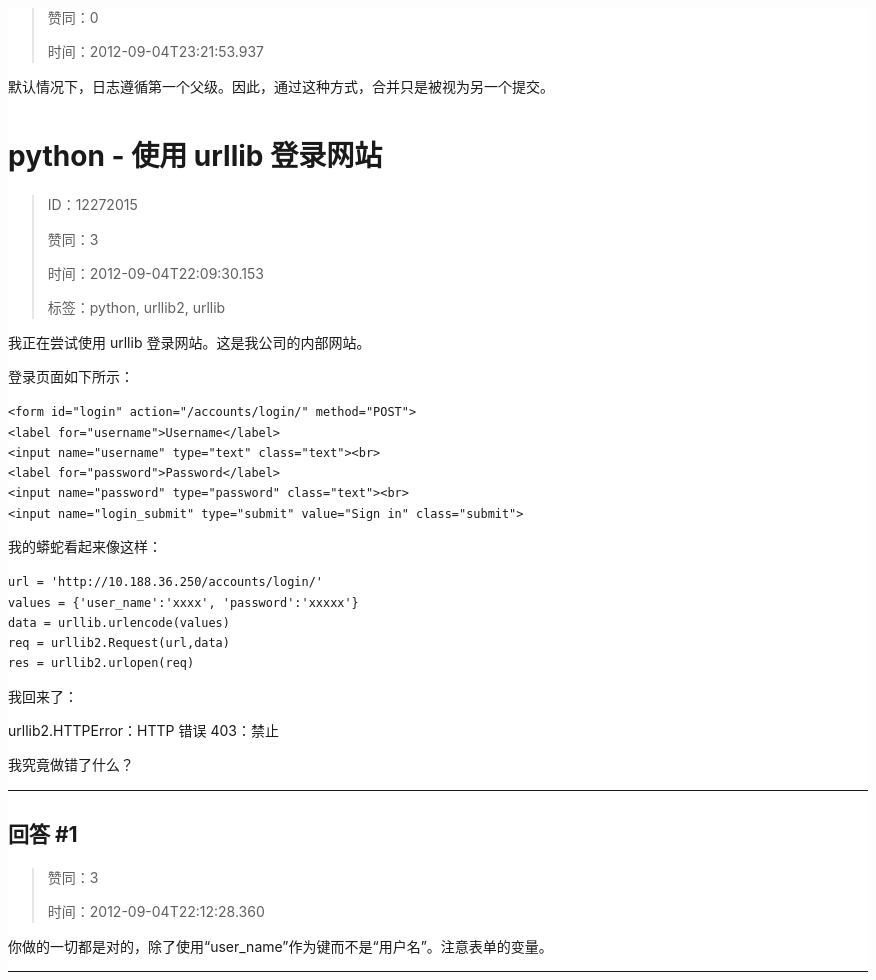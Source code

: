 > 赞同：0
> 
> 时间：2012-09-04T23:21:53.937

默认情况下，日志遵循第一个父级。因此，通过这种方式，合并只是被视为另一个提交。

# python - 使用 urllib 登录网站

> ID：12272015
> 
> 赞同：3
> 
> 时间：2012-09-04T22:09:30.153
> 
> 标签：python, urllib2, urllib

我正在尝试使用 urllib 登录网站。这是我公司的内部网站。

登录页面如下所示：

```
<form id="login" action="/accounts/login/" method="POST">
<label for="username">Username</label>
<input name="username" type="text" class="text"><br>
<label for="password">Password</label>
<input name="password" type="password" class="text"><br>
<input name="login_submit" type="submit" value="Sign in" class="submit"> 
```

我的蟒蛇看起来像这样：

```
url = 'http://10.188.36.250/accounts/login/'
values = {'user_name':'xxxx', 'password':'xxxxx'}
data = urllib.urlencode(values)
req = urllib2.Request(url,data)
res = urllib2.urlopen(req) 
```

我回来了：

urllib2.HTTPError：HTTP 错误 403：禁止

我究竟做错了什么？

* * *

## 回答 #1

> 赞同：3
> 
> 时间：2012-09-04T22:12:28.360

你做的一切都是对的，除了使用“user_name”作为键而不是“用户名”。注意表单的变量。

* * *
